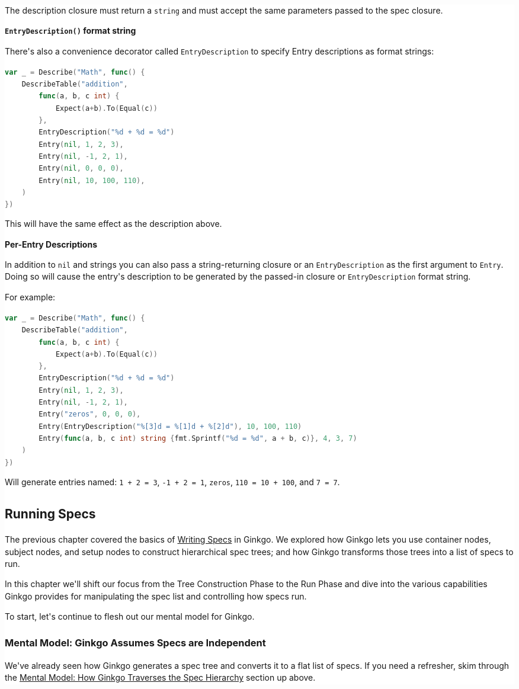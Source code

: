 
The description closure must return a `string` and must accept the same parameters passed to the spec closure.

**`EntryDescription()` format string**

There's also a convenience decorator called `EntryDescription` to specify Entry descriptions as format strings:

```go
var _ = Describe("Math", func() {
    DescribeTable("addition",
        func(a, b, c int) {
            Expect(a+b).To(Equal(c))
        },
        EntryDescription("%d + %d = %d")
        Entry(nil, 1, 2, 3),
        Entry(nil, -1, 2, 1),
        Entry(nil, 0, 0, 0),
        Entry(nil, 10, 100, 110),
    )
})
```

This will have the same effect as the description above.

**Per-Entry Descriptions**

In addition to `nil` and strings you can also pass a string-returning closure or an `EntryDescription` as the first argument to `Entry`.  Doing so will cause the entry's description to be generated by the passed-in closure or `EntryDescription` format string.

For example:

```go
var _ = Describe("Math", func() {
    DescribeTable("addition",
        func(a, b, c int) {
            Expect(a+b).To(Equal(c))
        },
        EntryDescription("%d + %d = %d")
        Entry(nil, 1, 2, 3),
        Entry(nil, -1, 2, 1),
        Entry("zeros", 0, 0, 0),
        Entry(EntryDescription("%[3]d = %[1]d + %[2]d"), 10, 100, 110)
        Entry(func(a, b, c int) string {fmt.Sprintf("%d = %d", a + b, c)}, 4, 3, 7)
    )
})
```

Will generate entries named: `1 + 2 = 3`, `-1 + 2 = 1`, `zeros`, `110 = 10 + 100`, and `7 = 7`.

## Running Specs

The previous chapter covered the basics of [Writing Specs](#writing-specs) in Ginkgo.  We explored how Ginkgo lets you use container nodes, subject nodes, and setup nodes to construct hierarchical spec trees; and how Ginkgo transforms those trees into a list of specs to run.

In this chapter we'll shift our focus from the Tree Construction Phase to the Run Phase and dive into the various capabilities Ginkgo provides for manipulating the spec list and controlling how specs run.

To start, let's continue to flesh out our mental model for Ginkgo.

### Mental Model: Ginkgo Assumes Specs are Independent

We've already seen how Ginkgo generates a spec tree and converts it to a flat list of specs.  If you need a refresher, skim through the [Mental Model: How Ginkgo Traverses the Spec Hierarchy](#mental-model-how-ginkgo-traverses-the-spec-hierarchy) section up above.
